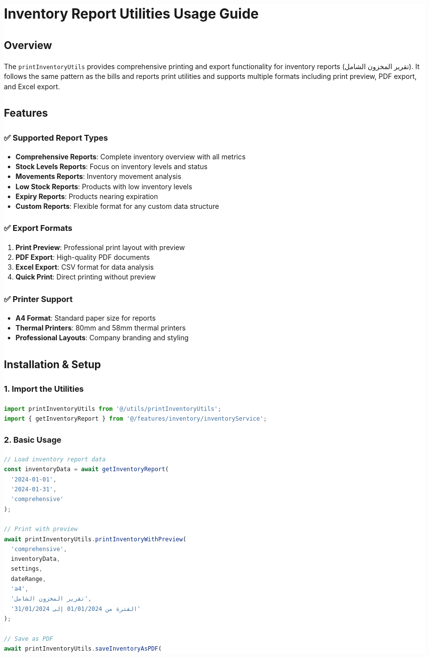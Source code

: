 # Inventory Report Utilities Usage Guide

## Overview

The `printInventoryUtils` provides comprehensive printing and export functionality for inventory reports (تقرير المخزون الشامل). It follows the same pattern as the bills and reports print utilities and supports multiple formats including print preview, PDF export, and Excel export.

## Features

### ✅ **Supported Report Types**
- **Comprehensive Reports**: Complete inventory overview with all metrics
- **Stock Levels Reports**: Focus on inventory levels and status
- **Movements Reports**: Inventory movement analysis
- **Low Stock Reports**: Products with low inventory levels
- **Expiry Reports**: Products nearing expiration
- **Custom Reports**: Flexible format for any custom data structure

### ✅ **Export Formats**
1. **Print Preview**: Professional print layout with preview
2. **PDF Export**: High-quality PDF documents
3. **Excel Export**: CSV format for data analysis
4. **Quick Print**: Direct printing without preview

### ✅ **Printer Support**
- **A4 Format**: Standard paper size for reports
- **Thermal Printers**: 80mm and 58mm thermal printers
- **Professional Layouts**: Company branding and styling

## Installation & Setup

### 1. Import the Utilities

```typescript
import printInventoryUtils from '@/utils/printInventoryUtils';
import { getInventoryReport } from '@/features/inventory/inventoryService';
```

### 2. Basic Usage

```typescript
// Load inventory report data
const inventoryData = await getInventoryReport(
  '2024-01-01',
  '2024-01-31',
  'comprehensive'
);

// Print with preview
await printInventoryUtils.printInventoryWithPreview(
  'comprehensive',
  inventoryData,
  settings,
  dateRange,
  'a4',
  'تقرير المخزون الشامل',
  'الفترة من 01/01/2024 إلى 31/01/2024'
);

// Save as PDF
await printInventoryUtils.saveInventoryAsPDF(
```